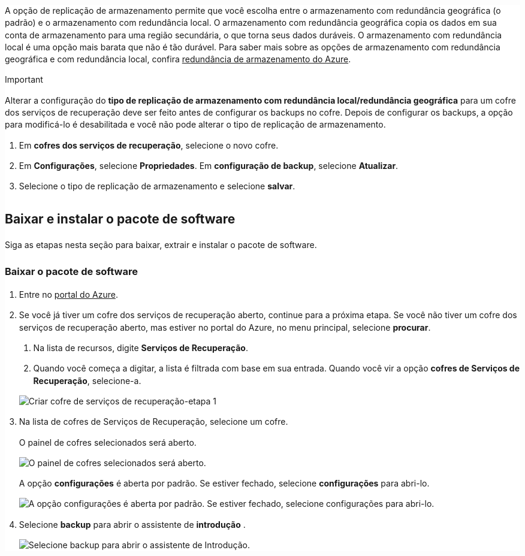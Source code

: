 A opção de replicação de armazenamento permite que você escolha entre o armazenamento com redundância geográfica (o padrão) e o armazenamento com redundância local. O armazenamento com redundância geográfica copia os dados em sua conta de armazenamento para uma região secundária, o que torna seus dados duráveis. O armazenamento com redundância local é uma opção mais barata que não é tão durável. Para saber mais sobre as opções de armazenamento com redundância geográfica e com redundância local, confira [redundância de armazenamento do Azure](../storage/common/storage-redundancy.md).

> [!IMPORTANT]
> Alterar a configuração do **tipo de replicação de armazenamento com redundância local/redundância geográfica** para um cofre dos serviços de recuperação deve ser feito antes de configurar os backups no cofre. Depois de configurar os backups, a opção para modificá-lo é desabilitada e você não pode alterar o tipo de replicação de armazenamento.

1. Em **cofres dos serviços de recuperação**, selecione o novo cofre. 

1. Em **Configurações**, selecione **Propriedades**. Em **configuração de backup**, selecione **Atualizar**.

1. Selecione o tipo de replicação de armazenamento e selecione **salvar**.

## <a name="download-and-install-the-software-package"></a>Baixar e instalar o pacote de software

Siga as etapas nesta seção para baixar, extrair e instalar o pacote de software.

### <a name="download-the-software-package"></a>Baixar o pacote de software

1. Entre no [portal do Azure](https://portal.azure.com/).

1. Se você já tiver um cofre dos serviços de recuperação aberto, continue para a próxima etapa. Se você não tiver um cofre dos serviços de recuperação aberto, mas estiver no portal do Azure, no menu principal, selecione **procurar**.

   1. Na lista de recursos, digite **Serviços de Recuperação**.

   1. Quando você começa a digitar, a lista é filtrada com base em sua entrada. Quando você vir a opção **cofres de Serviços de Recuperação**, selecione-a.

   ![Criar cofre de serviços de recuperação-etapa 1](../backup/media/backup-azure-microsoft-azure-backup/open-recovery-services-vault.png)

1. Na lista de cofres de Serviços de Recuperação, selecione um cofre.

   O painel de cofres selecionados será aberto.

   ![O painel de cofres selecionados será aberto.](../backup/media/backup-azure-microsoft-azure-backup/vault-dashboard.png)

   A opção **configurações** é aberta por padrão. Se estiver fechado, selecione **configurações** para abri-lo.

   ![A opção configurações é aberta por padrão. Se estiver fechado, selecione configurações para abri-lo.](../backup/media/backup-azure-microsoft-azure-backup/vault-setting.png)

1. Selecione **backup** para abrir o assistente de **introdução** .

   ![Selecione backup para abrir o assistente de Introdução.](../backup/media/backup-azure-microsoft-azure-backup/getting-started-backup.png)
